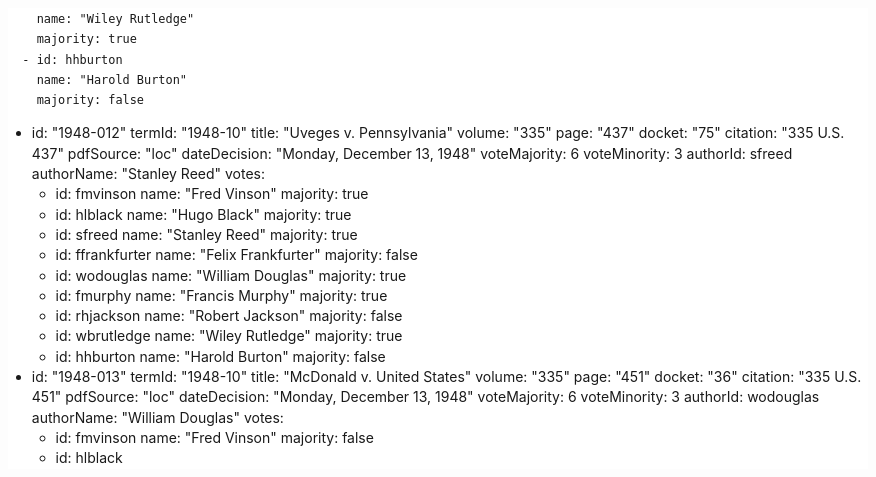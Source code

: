        name: "Wiley Rutledge"
        majority: true
      - id: hhburton
        name: "Harold Burton"
        majority: false
  - id: "1948-012"
    termId: "1948-10"
    title: "Uveges v. Pennsylvania"
    volume: "335"
    page: "437"
    docket: "75"
    citation: "335 U.S. 437"
    pdfSource: "loc"
    dateDecision: "Monday, December 13, 1948"
    voteMajority: 6
    voteMinority: 3
    authorId: sfreed
    authorName: "Stanley Reed"
    votes:
      - id: fmvinson
        name: "Fred Vinson"
        majority: true
      - id: hlblack
        name: "Hugo Black"
        majority: true
      - id: sfreed
        name: "Stanley Reed"
        majority: true
      - id: ffrankfurter
        name: "Felix Frankfurter"
        majority: false
      - id: wodouglas
        name: "William Douglas"
        majority: true
      - id: fmurphy
        name: "Francis Murphy"
        majority: true
      - id: rhjackson
        name: "Robert Jackson"
        majority: false
      - id: wbrutledge
        name: "Wiley Rutledge"
        majority: true
      - id: hhburton
        name: "Harold Burton"
        majority: false
  - id: "1948-013"
    termId: "1948-10"
    title: "McDonald v. United States"
    volume: "335"
    page: "451"
    docket: "36"
    citation: "335 U.S. 451"
    pdfSource: "loc"
    dateDecision: "Monday, December 13, 1948"
    voteMajority: 6
    voteMinority: 3
    authorId: wodouglas
    authorName: "William Douglas"
    votes:
      - id: fmvinson
        name: "Fred Vinson"
        majority: false
      - id: hlblack